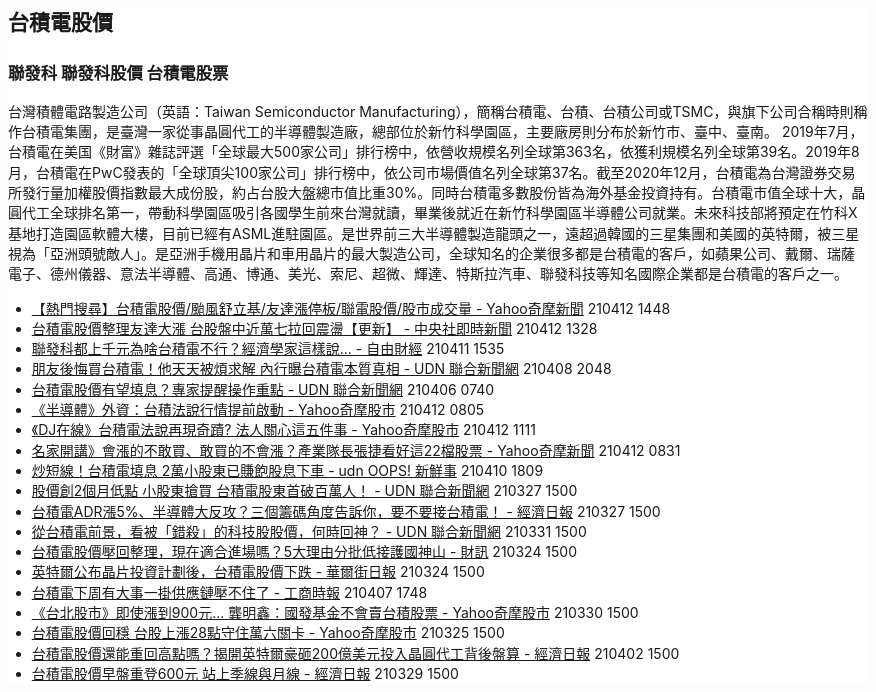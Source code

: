 ## 台積電股價

### 聯發科 聯發科股價 台積電股票

台灣積體電路製造公司（英語：Taiwan Semiconductor Manufacturing），簡稱台積電、台積、台積公司或TSMC，與旗下公司合稱時則稱作台積電集團，是臺灣一家從事晶圓代工的半導體製造廠，總部位於新竹科學園區，主要廠房則分布於新竹市、臺中、臺南。
2019年7月，台積電在美国《財富》雜誌評選「全球最大500家公司」排行榜中，依營收規模名列全球第363名，依獲利規模名列全球第39名。2019年8月，台積電在PwC發表的「全球頂尖100家公司」排行榜中，依公司市場價值名列全球第37名。截至2020年12月，台積電為台灣證券交易所發行量加權股價指數最大成份股，約占台股大盤總市值比重30%。同時台積電多數股份皆為海外基金投資持有。台積電市值全球十大，晶圓代工全球排名第一，帶動科學園區吸引各國學生前來台灣就讀，畢業後就近在新竹科學園區半導體公司就業。未來科技部將預定在竹科X基地打造園區軟體大樓，目前已經有ASML進駐園區。是世界前三大半導體製造龍頭之一，遠超過韓國的三星集團和美國的英特爾，被三星視為「亞洲頭號敵人」。是亞洲手機用晶片和車用晶片的最大製造公司，全球知名的企業很多都是台積電的客戶，如蘋果公司、戴爾、瑞薩電子、德州儀器、意法半導體、高通、博通、美光、索尼、超微、輝達、特斯拉汽車、聯發科技等知名國際企業都是台積電的客戶之一。
- [【熱門搜尋】台積電股價/颱風舒立基/友達漲停板/聯電股價/股市成交量 - Yahoo奇摩新聞](https://tw.news.yahoo.com/%E7%86%B1%E9%96%80%E6%90%9C%E5%B0%8B%E5%8F%B0%E7%A9%8D%E9%9B%BB%E8%82%A1%E5%83%B9%E9%A2%B1%E9%A2%A8%E8%88%92%E7%AB%8B%E5%9F%BA%E5%8F%8B%E9%81%94%E6%BC%B2%E5%81%9C%E6%9D%BF%E8%81%AF%E9%9B%BB%E8%82%A1%E5%83%B9%E8%82%A1%E5%B8%82%E6%88%90%E4%BA%A4%E9%87%8F-064840611.html "【熱門搜尋】台積電股價/颱風舒立基/友達漲停板/聯電股價/股市成交量 - Yahoo奇摩新聞") 210412 1448
- [台積電股價整理友達大漲 台股盤中近萬七拉回震盪【更新】 - 中央社即時新聞](https://www.cna.com.tw/news/firstnews/202104120021.aspx "台積電股價整理友達大漲 台股盤中近萬七拉回震盪【更新】 - 中央社即時新聞") 210412 1328
- [聯發科都上千元為啥台積電不行？經濟學家這樣說... - 自由財經](https://ec.ltn.com.tw/article/breakingnews/3496340 "聯發科都上千元為啥台積電不行？經濟學家這樣說... - 自由財經") 210411 1535
- [朋友後悔買台積電！他天天被煩求解 內行曝台積電本質真相 - UDN 聯合新聞網](https://udn.com/news/story/12806/5375213 "朋友後悔買台積電！他天天被煩求解 內行曝台積電本質真相 - UDN 聯合新聞網") 210408 2048
- [台積電股價有望填息？專家提醒操作重點 - UDN 聯合新聞網](https://udn.com/news/story/7251/5367931 "台積電股價有望填息？專家提醒操作重點 - UDN 聯合新聞網") 210406 0740
- [《半導體》外資：台積法說行情提前啟動 - Yahoo奇摩股市](https://tw.stock.yahoo.com/news/%E5%8D%8A%E5%B0%8E%E9%AB%94-%E5%A4%96%E8%B3%87-%E5%8F%B0%E7%A9%8D%E6%B3%95%E8%AA%AA%E8%A1%8C%E6%83%85%E6%8F%90%E5%89%8D%E5%95%9F%E5%8B%95-234308755.html "《半導體》外資：台積法說行情提前啟動 - Yahoo奇摩股市") 210412 0805
- [《DJ在線》台積電法說再現奇蹟? 法人關心這五件事 - Yahoo奇摩股市](https://tw.stock.yahoo.com/news/dj%E5%9C%A8%E7%B7%9A-%E5%8F%B0%E7%A9%8D%E9%9B%BB%E6%B3%95%E8%AA%AA%E5%86%8D%E7%8F%BE%E5%A5%87%E8%B9%9F-%E6%B3%95%E4%BA%BA%E9%97%9C%E5%BF%83%E9%80%99%E4%BA%94%E4%BB%B6%E4%BA%8B-031100886.html "《DJ在線》台積電法說再現奇蹟? 法人關心這五件事 - Yahoo奇摩股市") 210412 1111
- [名家開講》會漲的不敢買、敢買的不會漲？產業隊長張捷看好這22檔股票 - Yahoo奇摩新聞](https://tw.news.yahoo.com/%E5%90%8D%E5%AE%B6%E9%96%8B%E8%AC%9B-%E6%9C%83%E6%BC%B2%E7%9A%84%E4%B8%8D%E6%95%A2%E8%B2%B7-%E6%95%A2%E8%B2%B7%E7%9A%84%E4%B8%8D%E6%9C%83%E6%BC%B2-%E7%94%A2%E6%A5%AD%E9%9A%8A%E9%95%B7%E5%BC%B5%E6%8D%B7%E7%9C%8B%E5%A5%BD%E9%80%9922%E6%AA%94%E8%82%A1%E7%A5%A8-003119114.html "名家開講》會漲的不敢買、敢買的不會漲？產業隊長張捷看好這22檔股票 - Yahoo奇摩新聞") 210412 0831
- [炒短線！台積電填息 2萬小股東已賺飽股息下車 - udn OOPS! 新鮮事](https://udn.com/news/story/7251/5379412 "炒短線！台積電填息 2萬小股東已賺飽股息下車 - udn OOPS! 新鮮事") 210410 1809
- [股價創2個月低點 小股東搶買 台積電股東首破百萬人！ - UDN 聯合新聞網](https://udn.com/news/story/7251/5347339 "股價創2個月低點 小股東搶買 台積電股東首破百萬人！ - UDN 聯合新聞網") 210327 1500
- [台積電ADR漲5%、半導體大反攻？三個籌碼角度告訴你，要不要接台積電！ - 經濟日報](https://money.udn.com/money/story/12040/5348231 "台積電ADR漲5%、半導體大反攻？三個籌碼角度告訴你，要不要接台積電！ - 經濟日報") 210327 1500
- [從台積電前景，看被「錯殺」的科技股股價，何時回神？ - UDN 聯合新聞網](https://udn.com/news/story/7251/5356045 "從台積電前景，看被「錯殺」的科技股股價，何時回神？ - UDN 聯合新聞網") 210331 1500
- [台積電股價壓回整理，現在適合進場嗎？5大理由分批低接護國神山 - 財訊](https://www.wealth.com.tw/home/articles/30662 "台積電股價壓回整理，現在適合進場嗎？5大理由分批低接護國神山 - 財訊") 210324 1500
- [英特爾公布晶片投資計劃後，台積電股價下跌 - 華爾街日報](https://cn.wsj.com/articles/%E8%8B%B1%E7%89%B9%E7%88%BE%E5%85%AC%E5%B8%83%E6%99%B6%E7%89%87%E6%8A%95%E8%B3%87%E8%A8%88%E5%8A%83%E5%BE%8C%EF%BC%8C%E5%8F%B0%E7%A9%8D%E9%9B%BB%E8%82%A1%E5%83%B9%E4%B8%8B%E8%B7%8C-11616558711 "英特爾公布晶片投資計劃後，台積電股價下跌 - 華爾街日報") 210324 1500
- [台積電下周有大事一掛供應鏈壓不住了 - 工商時報](https://ctee.com.tw/insights/441533.html "台積電下周有大事一掛供應鏈壓不住了 - 工商時報") 210407 1748
- [《台北股市》即使漲到900元... 龔明鑫：國發基金不會賣台積股票 - Yahoo奇摩股市](https://tw.stock.yahoo.com/news/%E5%8F%B0%E5%8C%97%E8%82%A1%E5%B8%82-%E5%8D%B3%E4%BD%BF%E6%BC%B2%E5%88%B0900%E5%85%83-%E9%BE%94%E6%98%8E%E9%91%AB-%E5%9C%8B%E7%99%BC%E5%9F%BA%E9%87%91%E4%B8%8D%E6%9C%83%E8%B3%A3%E5%8F%B0%E7%A9%8D%E8%82%A1%E7%A5%A8-234654016.html "《台北股市》即使漲到900元... 龔明鑫：國發基金不會賣台積股票 - Yahoo奇摩股市") 210330 1500
- [台積電股價回穩 台股上漲28點守住萬六關卡 - Yahoo奇摩股市](https://tw.stock.yahoo.com/news/%E7%BE%8E%E7%A7%91%E6%8A%80%E8%82%A1%E5%A4%A7%E8%B7%8C-%E5%8F%B0%E7%A9%8D%E9%9B%BB%E6%97%A9%E7%9B%A4%E8%82%A1%E5%83%B9%E4%B8%8B%E8%B7%8C-1-013331206.html "台積電股價回穩 台股上漲28點守住萬六關卡 - Yahoo奇摩股市") 210325 1500
- [台積電股價還能重回高點嗎？揭開英特爾豪砸200億美元投入晶圓代工背後盤算 - 經濟日報](https://money.udn.com/money/story/5607/5362083 "台積電股價還能重回高點嗎？揭開英特爾豪砸200億美元投入晶圓代工背後盤算 - 經濟日報") 210402 1500
- [台積電股價早盤重登600元 站上季線與月線 - 經濟日報](https://money.udn.com/money/story/5612/5350632 "台積電股價早盤重登600元 站上季線與月線 - 經濟日報") 210329 1500